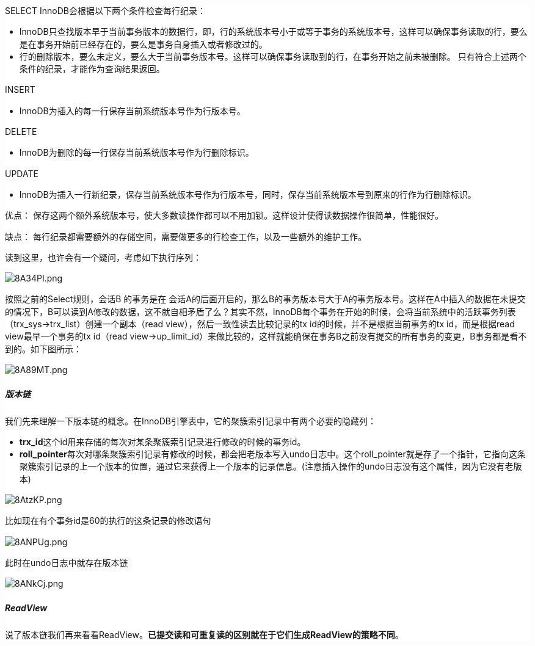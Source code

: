 SELECT
 InnoDB会根据以下两个条件检查每行纪录：

- InnoDB只查找版本早于当前事务版本的数据行，即，行的系统版本号小于或等于事务的系统版本号，这样可以确保事务读取的行，要么是在事务开始前已经存在的，要么是事务自身插入或者修改过的。
- 行的删除版本，要么未定义，要么大于当前事务版本号。这样可以确保事务读取到的行，在事务开始之前未被删除。
   只有符合上述两个条件的纪录，才能作为查询结果返回。

INSERT

- InnoDB为插入的每一行保存当前系统版本号作为行版本号。

DELETE

- InnoDB为删除的每一行保存当前系统版本号作为行删除标识。

UPDATE

- InnoDB为插入一行新纪录，保存当前系统版本号作为行版本号，同时，保存当前系统版本号到原来的行作为行删除标识。

优点：
 保存这两个额外系统版本号，使大多数读操作都可以不用加锁。这样设计使得读数据操作很简单，性能很好。

缺点：
 每行纪录都需要额外的存储空间，需要做更多的行检查工作，以及一些额外的维护工作。

读到这里，也许会有一个疑问，考虑如下执行序列：

![8A34PI.png](https://s2.ax1x.com/2020/03/11/8A34PI.png)

按照之前的Select规则，会话B 的事务是在 会话A的后面开启的，那么B的事务版本号大于A的事务版本号。这样在A中插入的数据在未提交的情况下，B可以读到A修改的数据，这不就自相矛盾了么？其实不然，InnoDB每个事务在开始的时候，会将当前系统中的活跃事务列表（trx_sys->trx_list）创建一个副本（read view），然后一致性读去比较记录的tx id的时候，并不是根据当前事务的tx id，而是根据read view最早一个事务的tx id（read view->up_limit_id）来做比较的，这样就能确保在事务B之前没有提交的所有事务的变更，B事务都是看不到的。如下图所示：

![8A89MT.png](https://s2.ax1x.com/2020/03/11/8A89MT.png)

##### 版本链

我们先来理解一下版本链的概念。在InnoDB引擎表中，它的聚簇索引记录中有两个必要的隐藏列：

- **trx_id**这个id用来存储的每次对某条聚簇索引记录进行修改的时候的事务id。
- **roll_pointer**每次对哪条聚簇索引记录有修改的时候，都会把老版本写入undo日志中。这个roll_pointer就是存了一个指针，它指向这条聚簇索引记录的上一个版本的位置，通过它来获得上一个版本的记录信息。(注意插入操作的undo日志没有这个属性，因为它没有老版本)

![8AtzKP.png](https://s2.ax1x.com/2020/03/11/8AtzKP.png)

比如现在有个事务id是60的执行的这条记录的修改语句

![8ANPUg.png](https://s2.ax1x.com/2020/03/11/8ANPUg.png)

此时在undo日志中就存在版本链

![8ANkCj.png](https://s2.ax1x.com/2020/03/11/8ANkCj.png)

##### ReadView

说了版本链我们再来看看ReadView。**已提交读和可重复读的区别就在于它们生成ReadView的策略不同**。
